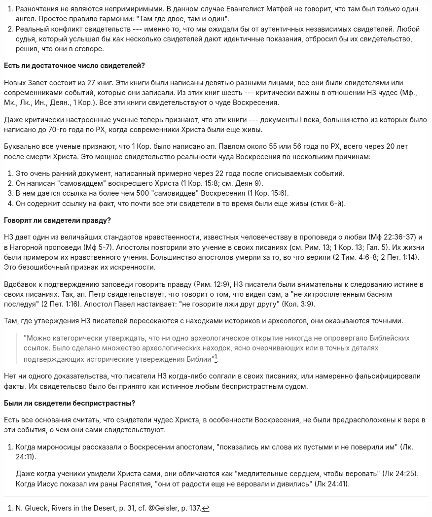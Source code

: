 1. Разночтения не являются непримиримыми. В данном случае Евангелист Матфей не говорит, что там был *только* один ангел. Простое правило гармонии: "Там где двое, там и один". 
2. Реальный конфликт свидетельств --- именно то, что мы ожидали бы от аутентичных независимых свидетелей. Любой судья, который услышал бы как несколько свидетелей дают идентичные показания, отбросил бы их свидетельство, решив, что они в сговоре.

**Есть ли достаточное число свидетелей?**

Новых Завет состоит из 27 книг. Эти книги были написаны девятью разными лицами, все они были свидетелями или современниками событий, которые они записали. Из этих книг шесть --- критически важны в отношении НЗ чудес (Мф., Мк., Лк., Ин., Деян., 1 Кор.). Все эти книги свидетельствуют о чуде Воскресения.

Даже критически настроенные ученые теперь признают, что эти книги --- документы I века, большинство из которых было написано до 70-го года по РХ, когда современники Христа были еще живы.

Буквально все ученые признают, что 1 Кор. было написано ап. Павлом около 55 или 56 года по РХ, всего через 20 лет после смерти Христа. Это мощное свидетельство реальности чуда Воскресения по нескольким причинам:

1. Это очень ранний документ, написанный примерно через 22 года после описываемых событий.
2. Он написан "самовидцем" воскресшего Христа (1 Кор. 15:8; см. Деян 9).
3. В нем дается ссылка на более чем 500 "самовидцев" Воскресения (1 Кор. 15:6).
4. Он содержит ссылку на факт, что почти все эти свидетели в то время были еще живы (стих 6-й).

**Говорят ли свидетели правду?**

НЗ дает один из величайших стандартов нравственности, известных человечествву в проповеди о любви (Мф 22:36-37) и в Нагорной проповеди (Мф 5-7). Апостолы повторили это учение в своих писаниях (см. Рим. 13; 1 Кор. 13; Гал. 5). Их жизни были примером их нравственного учения. Большинство апостолов умерли за то, во что верили (2 Тим. 4:6-8; 2 Пет. 1:14). Это безошибочный признак их искренности.

Вдобавок к подтверждению заповеди говорить правду (Рим. 12:9), НЗ писатели были внимательны к следованию истине в своих писаниях. Так, ап. Петр свидетельствует, что говорит о том, что видел сам, а "не хитросплетенным басням последуя" (2 Пет. 1:16). Апостол Павел настаивает: "не говорите лжи друг другу" (Кол. 3:9).

Там, где утверждения НЗ писателей пересекаются с находками историков и археологов, они оказываются точными.

>"Можно категорически утверждать, что ни одно археологическое открытие никогда не опровергало Библейских ссылок. Было сделано множество археологических находок, ясно очерчивающих или в точных деталях подтверждающих исторические утвереждения Библии"[^nt0098].

Нет ни одного доказательства, что писатели НЗ когда-либо солгали в своих писаниях, или намеренно фальсифицировали факты. Их свидетельсво было бы принято как истинное любым беспристрастным судом. 

**Были ли свидетели беспристрастны?**

Есть все основания считать, что свидетели чудес Христа, в особенности Воскресения, не были предрасположены к вере в эти события, о чем они сами свидетельствуют.

1. Когда мироносицы рассказали о Воскресении апостолам, "показались им слова их пустыми и не поверили им" (Лк. 24:11).

    Даже когда ученики увидели Христа сами, они обличаются как "медлительные сердцем, чтобы веровать" (Лк 24:25). Когда Иисус показал им раны Распятия, "они от радости еще не веровали и дивились" (Лк 24:41).


[^nt0080]: "Portentum ergo fit non contra naturam, sed contra quam est nota natura". S. Aurelius Augustinus, De Civitate Dei, 21.8.
[^nt0081]: George I. Mavrodes, Miracles // @OxRel, p.308.
[^nt0082]: George I. Mavrodes, Miracles // @OxRel, p.320.
[^nt0083]: @Geisler, p.30.
[^nt0084]: τὸ τέρας, --- др. греч., --- нечто удивительное.
[^nt0085]: τὸ σημείον, --- др. греч., --- знамение, отличительный признак.
[^nt0086]: ἡ δύναμις, --- др. греч., --- "сила", мощь, могущество.
[^nt0088]: Вопрос о т.н. "злых чудесах" в Ветхом Завете нуждается в отдельном рассмотрении.
[^nt0089]: Критики такого подхода говорят о "Боге белых пятен", имея в виду аналогию с морскими картами XVI-XVII вв., постепенно заполнявшимися точными сведениями, в конце концов не оставившими места для надписей "Here be Monsters".
[^nt0090]: Даже Энштейн пытался опровергнуть сингулярность, как следствие собственной теории и допустил при этом ошибку, на которую указал Фридман.
[^nt0091]: Иногда по особому Промыслу чудесное содержание Таинства проявляется со всей очевидностью. Так одному из учеников прп. Сергия во время совершения святым Литургии было видение Огня, сошедшего в Чашу. Таким образом чудо сошествия Святого Духа на Дары, которое обычно происходит невидимо, сделалось видимым.
[^nt0092]: Евангелие детства Фомы 2.1-4.
[^nt0093]: Тамже 3.1-3.
[^nt0094]: Тамже 5.1.
[^nt0095]: Появление икон, на которых вмч. Христофор изображен с песьей головой, связано с легендарными представлениями о народе, из которого он происходил. Одни полагали, что св. Христофор по происхождению был хананеем. Другие вели его родство от канинеев (лат. canis – собака) или кинокефалов (собакоголовых). В славянском Прологе отвергается версия о собакоголовом виде Репрева. С этим апокрифом боролись св. Димитрий Ростовский и священномученик Арсений (Мацеевич).
[^nt0096]: Теисты могут попытаться не просто постулировать бытие Бога, но привести некоторые доводы в пользу вероятности Его существования, используя, например, Космологический и Телеологический аргументы. Некоторые натуралисты, напротив, попытаются доказать маловероятность существования Бога теизма, ссылаясь, например, на количество зла в мире. Ни те, ни другие аргументы не являются в этом споре исчерпывающими. Мы не можем *знать*, есть ли Бог (по крайней мере, пока мы находимся в этом мире). Это не рациональный, а нравственный вопрос, вопрос веры.
[^nt0097]: Н. Гейслер ссылается на F.F. Bruce'а: see @Geisler, pp. 130-131. 
[^nt0098]: N. Glueck, Rivers in the Desert, p. 31, cf. @Geisler, p. 137.
[^nt0099]: @FeofKaj, СС. 130-131
[^nt0100]: @Kung, p. 652.
[^nt0101]: Так, в *чуде* Преображении *сила* Божия проявилась в явлении пророков, в необычайном свете, исходившем от Господа Иисуса Христа и в словах "Сей есть Сын мой возлюбленный..." (Мф. 3:17), прозвучавших с Неба. Ослепительный свет, слова Отца, явление пророков, являются *знамениями*, указывающими на Божество Сына.
[^nt0102]: Впрочем, чудеса вписываются и в картину мира, представляемую политеизмом, или генотеизмом. В любом случае натурализм и пантеизм находятся в этом отношении "на другом конце спектра".
[^nt0103]: Интересно, что  этой точки зрения, даже экономические науки не являются, строго говоря, науками. Ведь выведенные экономистами законы могут быть перечеркнуты посторонними факторами. Например, закон экономической выгоды часто нивелируется геополитическими интересами государств и их объединений, как в случае с экономическими санкциями, которые во многом обусловлены идеологическими и личностными антипатиями их инициаторов.
[^nt0104]: Этот философ развил критику, выдвинутую Дэвидом Юмом.